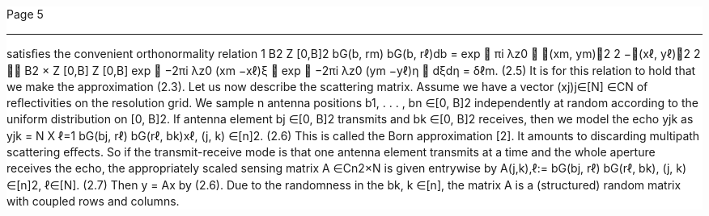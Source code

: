 Page 5

---

satisﬁes the convenient orthonormality relation
1
B2
Z
[0,B]2
bG(b, rm) bG(b, rℓ)db =
exp

πi
λz0

∥(xm, ym)∥2
2 −∥(xℓ, yℓ)∥2
2

B2
×
Z
[0,B]
Z
[0,B]
exp

−2πi
λz0
(xm −xℓ)ξ

exp

−2πi
λz0
(ym −yℓ)η

dξdη
= δℓm.
(2.5)
It is for this relation to hold that we make the approximation (2.3).
Let us now describe the scattering matrix.
Assume we have a vector (xj)j∈[N] ∈CN
of reﬂectivities on the resolution grid.
We sample n antenna positions b1, . . . , bn ∈[0, B]2
independently at random according to the uniform distribution on [0, B]2. If antenna element
bj ∈[0, B]2 transmits and bk ∈[0, B]2 receives, then we model the echo yjk as
yjk =
N
X
ℓ=1
bG(bj, rℓ) bG(rℓ, bk)xℓ,
(j, k) ∈[n]2.
(2.6)
This is called the Born approximation [2].
It amounts to discarding multipath scattering
eﬀects. So if the transmit-receive mode is that one antenna element transmits at a time and
the whole aperture receives the echo, the appropriately scaled sensing matrix A ∈Cn2×N is
given entrywise by
A(j,k),ℓ:= bG(bj, rℓ) bG(rℓ, bk),
(j, k) ∈[n]2, ℓ∈[N].
(2.7)
Then y = Ax by (2.6). Due to the randomness in the bk, k ∈[n], the matrix A is a (structured)
random matrix with coupled rows and columns.